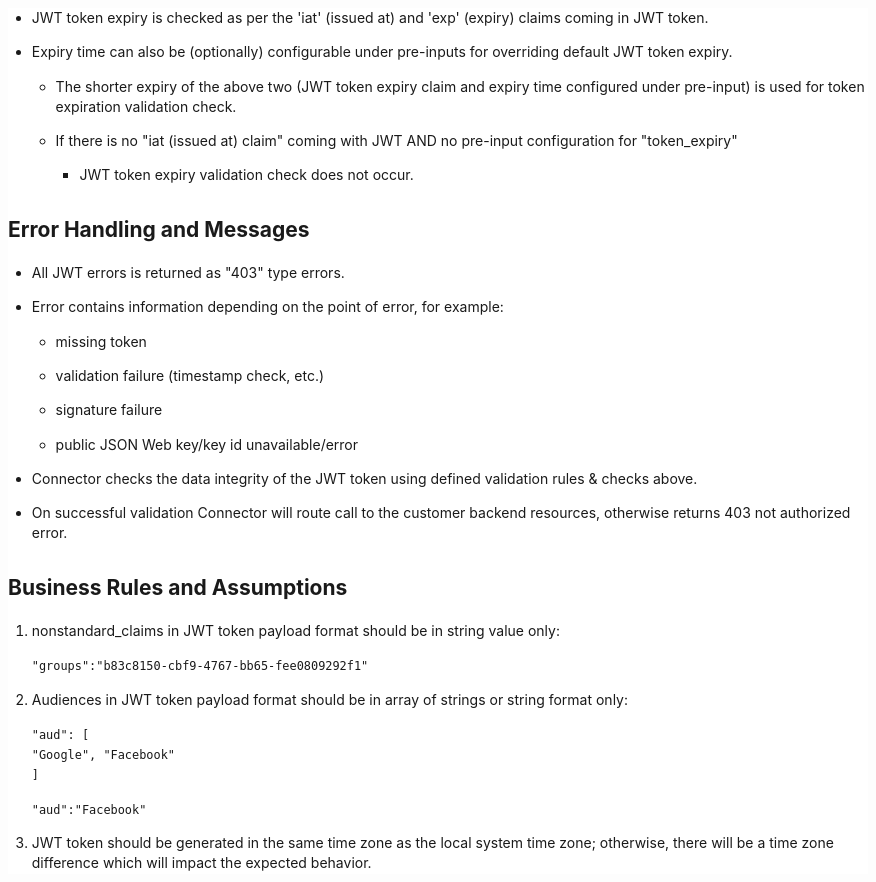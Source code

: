 - JWT token expiry is checked as per the 'iat' (issued at) and 'exp' (expiry) claims coming in JWT token. 

- Expiry time can also be (optionally) configurable under pre-inputs for overriding default JWT token expiry.

  - The shorter expiry of the above two (JWT token expiry claim and expiry time configured under pre-input) is used for token expiration validation check. 

  - If there is no "iat (issued at) claim" coming with JWT AND no pre-input configuration for "token\_expiry" 

    - JWT token expiry validation check does not occur. 

## Error Handling and Messages

- All JWT errors is returned as "403" type errors. 

- Error contains information depending on the point of error, for example:

  - missing token 

  - validation failure (timestamp check, etc.) 

  - signature failure 

  - public JSON Web key/key id unavailable/error 

- Connector checks the data integrity of the JWT token using defined validation rules & checks above. 

- On successful validation Connector will route call to the customer backend resources, otherwise returns 403 not authorized error. 

## Business Rules and Assumptions

1. nonstandard\_claims in JWT token payload format should be in string value only: 

   ```
   "groups":"b83c8150-cbf9-4767-bb65-fee0809292f1"
   ```

2. Audiences in JWT token payload format should be in array of strings or string format only: 

    ```
    "aud": [
    "Google", "Facebook"
    ]
    ```

    ```
    "aud":"Facebook"
    ```

3. JWT token should be generated in the same time zone as the local system time zone; otherwise, there will be a time zone difference which will impact the expected behavior. 

